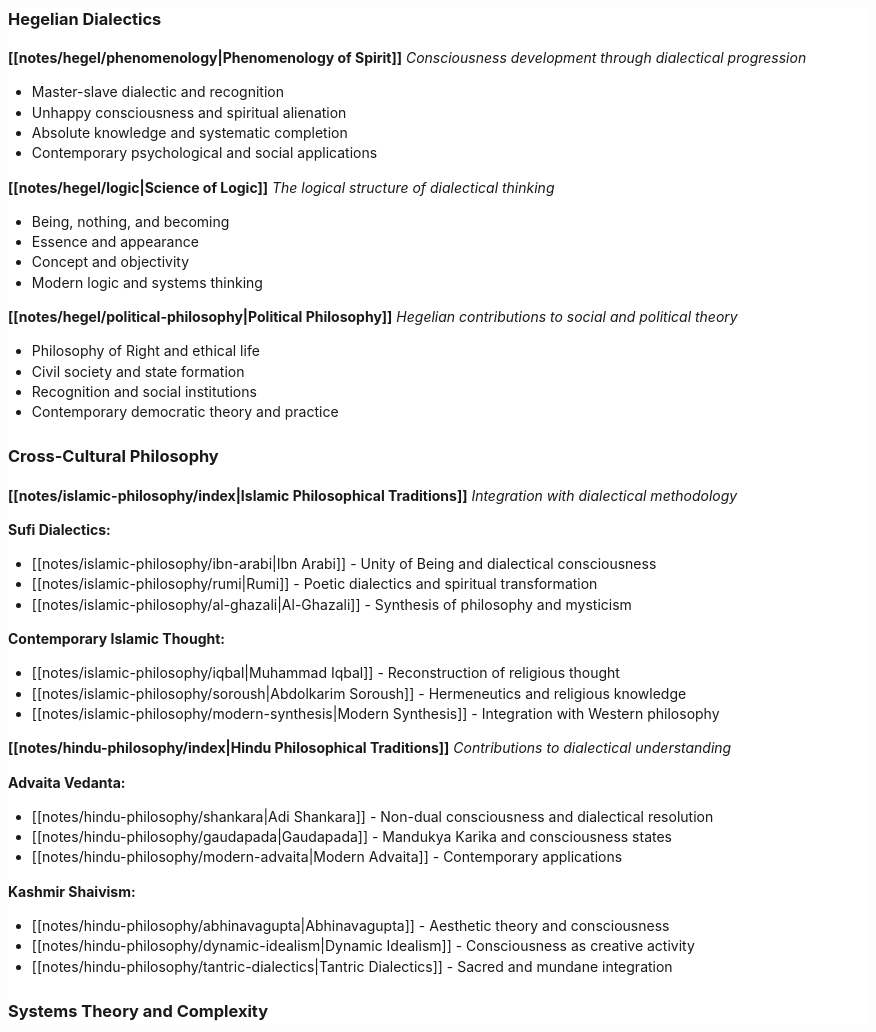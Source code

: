### Hegelian Dialectics

**[[notes/hegel/phenomenology|Phenomenology of Spirit]]**
*Consciousness development through dialectical progression*
- Master-slave dialectic and recognition
- Unhappy consciousness and spiritual alienation
- Absolute knowledge and systematic completion
- Contemporary psychological and social applications

**[[notes/hegel/logic|Science of Logic]]**
*The logical structure of dialectical thinking*
- Being, nothing, and becoming
- Essence and appearance
- Concept and objectivity
- Modern logic and systems thinking

**[[notes/hegel/political-philosophy|Political Philosophy]]**
*Hegelian contributions to social and political theory*
- Philosophy of Right and ethical life
- Civil society and state formation
- Recognition and social institutions
- Contemporary democratic theory and practice

### Cross-Cultural Philosophy

**[[notes/islamic-philosophy/index|Islamic Philosophical Traditions]]**
*Integration with dialectical methodology*

**Sufi Dialectics:**
- [[notes/islamic-philosophy/ibn-arabi|Ibn Arabi]] - Unity of Being and dialectical consciousness
- [[notes/islamic-philosophy/rumi|Rumi]] - Poetic dialectics and spiritual transformation
- [[notes/islamic-philosophy/al-ghazali|Al-Ghazali]] - Synthesis of philosophy and mysticism

**Contemporary Islamic Thought:**
- [[notes/islamic-philosophy/iqbal|Muhammad Iqbal]] - Reconstruction of religious thought
- [[notes/islamic-philosophy/soroush|Abdolkarim Soroush]] - Hermeneutics and religious knowledge
- [[notes/islamic-philosophy/modern-synthesis|Modern Synthesis]] - Integration with Western philosophy

**[[notes/hindu-philosophy/index|Hindu Philosophical Traditions]]**
*Contributions to dialectical understanding*

**Advaita Vedanta:**
- [[notes/hindu-philosophy/shankara|Adi Shankara]] - Non-dual consciousness and dialectical resolution
- [[notes/hindu-philosophy/gaudapada|Gaudapada]] - Mandukya Karika and consciousness states
- [[notes/hindu-philosophy/modern-advaita|Modern Advaita]] - Contemporary applications

**Kashmir Shaivism:**
- [[notes/hindu-philosophy/abhinavagupta|Abhinavagupta]] - Aesthetic theory and consciousness
- [[notes/hindu-philosophy/dynamic-idealism|Dynamic Idealism]] - Consciousness as creative activity
- [[notes/hindu-philosophy/tantric-dialectics|Tantric Dialectics]] - Sacred and mundane integration

### Systems Theory and Complexity
